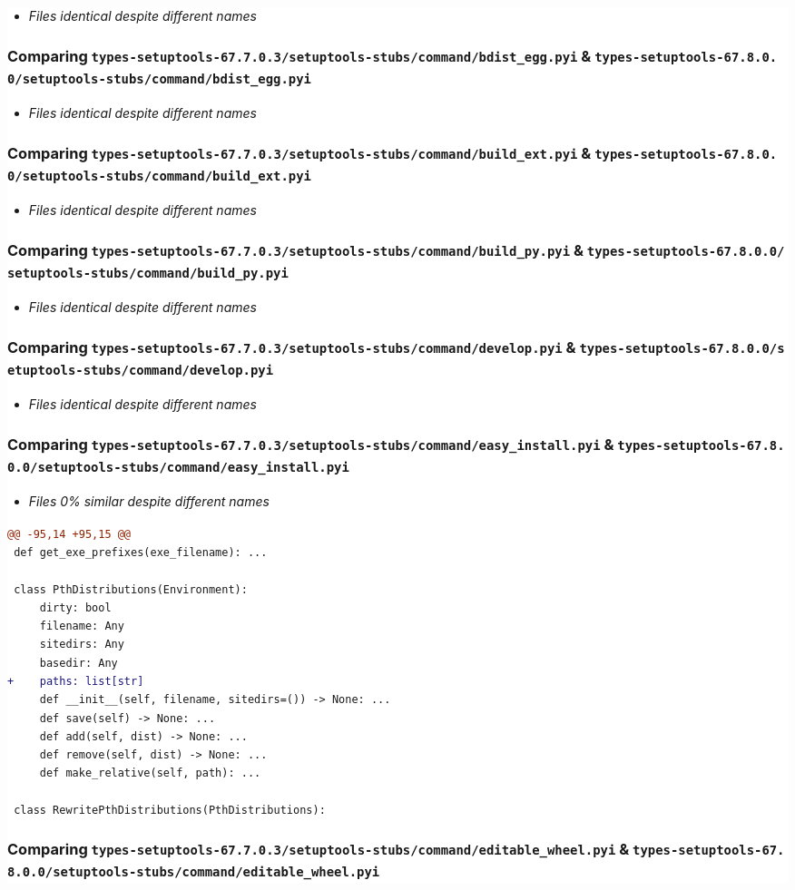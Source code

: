 * *Files identical despite different names*

### Comparing `types-setuptools-67.7.0.3/setuptools-stubs/command/bdist_egg.pyi` & `types-setuptools-67.8.0.0/setuptools-stubs/command/bdist_egg.pyi`

 * *Files identical despite different names*

### Comparing `types-setuptools-67.7.0.3/setuptools-stubs/command/build_ext.pyi` & `types-setuptools-67.8.0.0/setuptools-stubs/command/build_ext.pyi`

 * *Files identical despite different names*

### Comparing `types-setuptools-67.7.0.3/setuptools-stubs/command/build_py.pyi` & `types-setuptools-67.8.0.0/setuptools-stubs/command/build_py.pyi`

 * *Files identical despite different names*

### Comparing `types-setuptools-67.7.0.3/setuptools-stubs/command/develop.pyi` & `types-setuptools-67.8.0.0/setuptools-stubs/command/develop.pyi`

 * *Files identical despite different names*

### Comparing `types-setuptools-67.7.0.3/setuptools-stubs/command/easy_install.pyi` & `types-setuptools-67.8.0.0/setuptools-stubs/command/easy_install.pyi`

 * *Files 0% similar despite different names*

```diff
@@ -95,14 +95,15 @@
 def get_exe_prefixes(exe_filename): ...
 
 class PthDistributions(Environment):
     dirty: bool
     filename: Any
     sitedirs: Any
     basedir: Any
+    paths: list[str]
     def __init__(self, filename, sitedirs=()) -> None: ...
     def save(self) -> None: ...
     def add(self, dist) -> None: ...
     def remove(self, dist) -> None: ...
     def make_relative(self, path): ...
 
 class RewritePthDistributions(PthDistributions):
```

### Comparing `types-setuptools-67.7.0.3/setuptools-stubs/command/editable_wheel.pyi` & `types-setuptools-67.8.0.0/setuptools-stubs/command/editable_wheel.pyi`
